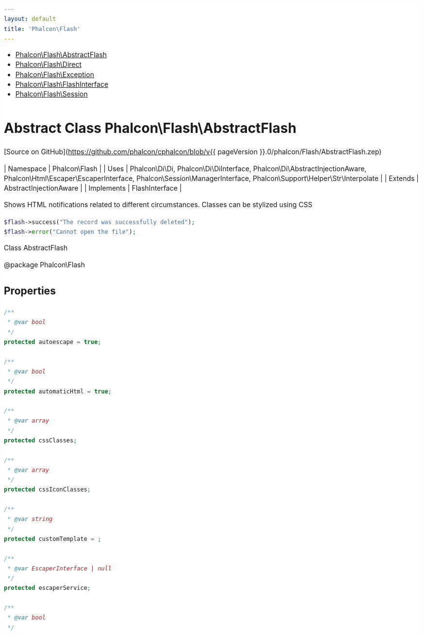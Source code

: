 ```yaml
---
layout: default
title: 'Phalcon\Flash'
---
```


* [Phalcon\Flash\AbstractFlash](#flash-abstractflash)
* [Phalcon\Flash\Direct](#flash-direct)
* [Phalcon\Flash\Exception](#flash-exception)
* [Phalcon\Flash\FlashInterface](#flash-flashinterface)
* [Phalcon\Flash\Session](#flash-session)

<h1 id="flash-abstractflash">Abstract Class Phalcon\Flash\AbstractFlash</h1>

[Source on GitHub](https://github.com/phalcon/cphalcon/blob/v{{ pageVersion }}.0/phalcon/Flash/AbstractFlash.zep)

| Namespace  | Phalcon\Flash | | Uses       | Phalcon\Di\Di, Phalcon\Di\DiInterface, Phalcon\Di\AbstractInjectionAware, Phalcon\Html\Escaper\EscaperInterface, Phalcon\Session\ManagerInterface, Phalcon\Support\Helper\Str\Interpolate | | Extends    | AbstractInjectionAware | | Implements | FlashInterface |

Shows HTML notifications related to different circumstances. Classes can be stylized using CSS

```php
$flash->success("The record was successfully deleted");
$flash->error("Cannot open the file");
```

Class AbstractFlash

@package Phalcon\Flash


## Properties
```php
/**
 * @var bool
 */
protected autoescape = true;

/**
 * @var bool
 */
protected automaticHtml = true;

/**
 * @var array
 */
protected cssClasses;

/**
 * @var array
 */
protected cssIconClasses;

/**
 * @var string
 */
protected customTemplate = ;

/**
 * @var EscaperInterface | null
 */
protected escaperService;

/**
 * @var bool
 */
```